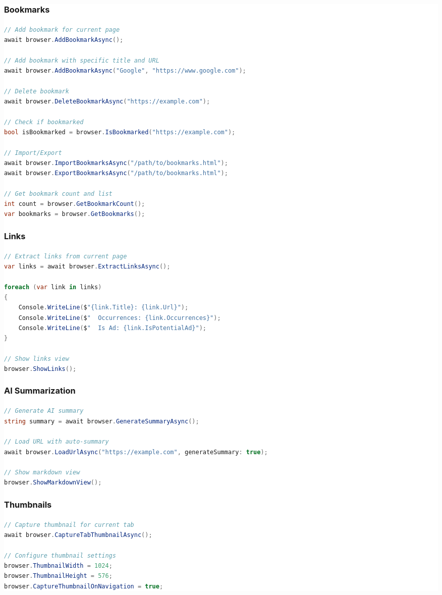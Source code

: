 ### Bookmarks
```csharp
// Add bookmark for current page
await browser.AddBookmarkAsync();

// Add bookmark with specific title and URL
await browser.AddBookmarkAsync("Google", "https://www.google.com");

// Delete bookmark
await browser.DeleteBookmarkAsync("https://example.com");

// Check if bookmarked
bool isBookmarked = browser.IsBookmarked("https://example.com");

// Import/Export
await browser.ImportBookmarksAsync("/path/to/bookmarks.html");
await browser.ExportBookmarksAsync("/path/to/bookmarks.html");

// Get bookmark count and list
int count = browser.GetBookmarkCount();
var bookmarks = browser.GetBookmarks();
```

### Links
```csharp
// Extract links from current page
var links = await browser.ExtractLinksAsync();

foreach (var link in links)
{
    Console.WriteLine($"{link.Title}: {link.Url}");
    Console.WriteLine($"  Occurrences: {link.Occurrences}");
    Console.WriteLine($"  Is Ad: {link.IsPotentialAd}");
}

// Show links view
browser.ShowLinks();
```

### AI Summarization
```csharp
// Generate AI summary
string summary = await browser.GenerateSummaryAsync();

// Load URL with auto-summary
await browser.LoadUrlAsync("https://example.com", generateSummary: true);

// Show markdown view
browser.ShowMarkdownView();
```

### Thumbnails
```csharp
// Capture thumbnail for current tab
await browser.CaptureTabThumbnailAsync();

// Configure thumbnail settings
browser.ThumbnailWidth = 1024;
browser.ThumbnailHeight = 576;
browser.CaptureThumbnailOnNavigation = true;
```
